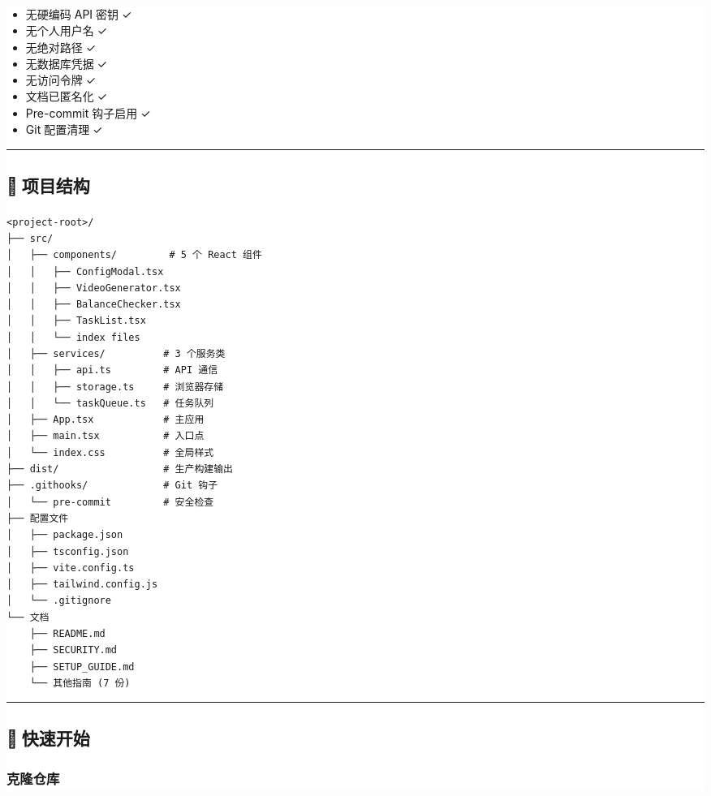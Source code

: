 - 无硬编码 API 密钥 ✓
- 无个人用户名 ✓
- 无绝对路径 ✓
- 无数据库凭据 ✓
- 无访问令牌 ✓
- 文档已匿名化 ✓
- Pre-commit 钩子启用 ✓
- Git 配置清理 ✓

---

## 📁 项目结构

```
<project-root>/
├── src/
│   ├── components/         # 5 个 React 组件
│   │   ├── ConfigModal.tsx
│   │   ├── VideoGenerator.tsx
│   │   ├── BalanceChecker.tsx
│   │   ├── TaskList.tsx
│   │   └── index files
│   ├── services/          # 3 个服务类
│   │   ├── api.ts         # API 通信
│   │   ├── storage.ts     # 浏览器存储
│   │   └── taskQueue.ts   # 任务队列
│   ├── App.tsx            # 主应用
│   ├── main.tsx           # 入口点
│   └── index.css          # 全局样式
├── dist/                  # 生产构建输出
├── .githooks/             # Git 钩子
│   └── pre-commit         # 安全检查
├── 配置文件
│   ├── package.json
│   ├── tsconfig.json
│   ├── vite.config.ts
│   ├── tailwind.config.js
│   └── .gitignore
└── 文档
    ├── README.md
    ├── SECURITY.md
    ├── SETUP_GUIDE.md
    └── 其他指南 (7 份)
```

---

## 🚀 快速开始

### 克隆仓库
